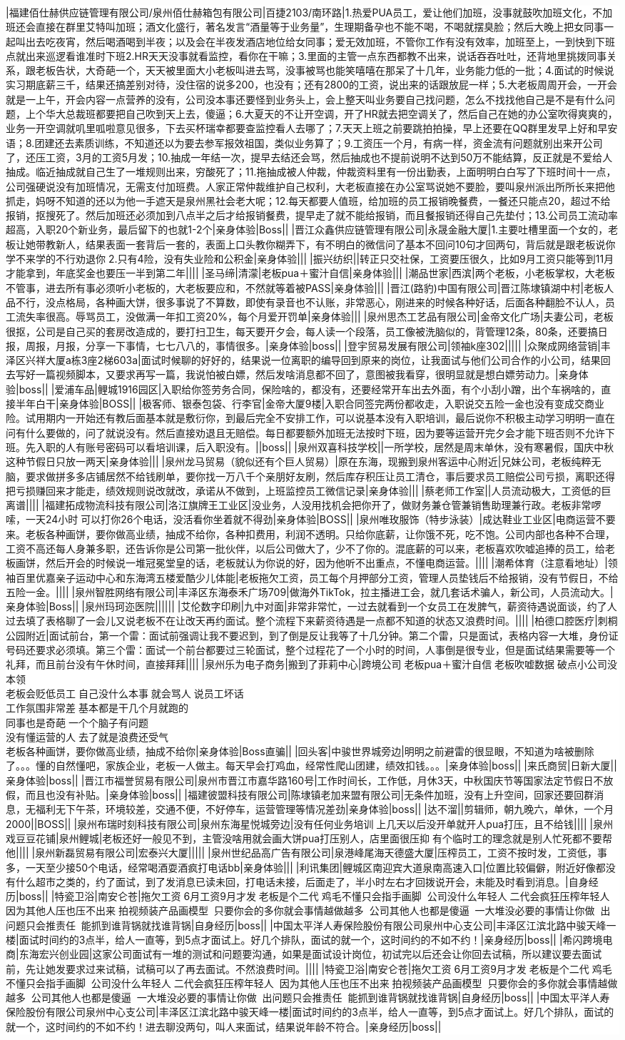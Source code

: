|福建佰仕赫供应链管理有限公司/泉州佰仕赫箱包有限公司|百捷2103/南环路|1.热爱PUA员工，爱让他们加班，没事就鼓吹加班文化，不加班还会直接在群里艾特叫加班；酒文化盛行，著名发言“酒量等于业务量”，生理期备孕也不能不喝，不喝就摆臭脸；然后大晚上把女同事一起叫出去吃夜宵，然后喝酒喝到半夜；以及会在半夜发酒店地位给女同事；爱无效加班，不管你工作有没有效率，加班至上，一到快到下班点就出来巡逻看谁准时下班2.HR天天没事就看监控，看你在干嘛；3.里面的主管一点东西都教不出来，说话吞吞吐吐，还背地里挑拨同事关系，跟老板告状，大奇葩一个，天天被里面大小老板叫进去骂，没事被骂也能笑嘻嘻在那呆了十几年，业务能力低的一批；4.面试的时候说实习期底薪三千，结果还搞差别对待，没住宿的说多200，也没有；还有2800的工资，说出来的话跟放屁一样；5.大老板周周开会，一开会就是一上午，开会内容一点营养的没有，公司没本事还要怪到业务头上，会上整天叫业务要自己找问题，怎么不找找他自己是不是有什么问题，上个华大总裁班都要把自己吹到天上去，傻逼；6.大夏天的不让开空调，开了HR就去把空调关了，然后自己在她的办公室吹得爽爽的，业务一开空调就叽里呱啦意见很多，下去买杯瑞幸都要查监控看人去哪了；7.天天上班之前要跳拍拍操，早上还要在QQ群里发早上好和早安语；8.团建还去素质训练，不知道还以为要去参军报效祖国，类似业务算了；9.工资压一个月，有病一样，资金流有问题就别出来开公司了，还压工资，3月的工资5月发；10.抽成一年结一次，提早去结还会骂，然后抽成也不提前说明不达到50万不能结算，反正就是不爱给人抽成。临近抽成就自己生了一堆规则出来，穷酸死了；11.拖抽成被人仲裁，仲裁资料里有一份出勤表，上面明明白白写了下班时间十一点，公司强硬说没有加班情况，无需支付加班费。人家正常仲裁维护自己权利，大老板直接在办公室骂说她不要脸，要叫泉州派出所所长来把他抓走，妈呀不知道的还以为他一手遮天是泉州黑社会老大呢；12.每天都要人值班，给加班的员工报销晚餐费，一餐还只能点20，超过不给报销，抠搜死了。然后加班还必须加到八点半之后才给报销餐费，提早走了就不能给报销，而且餐报销还得自己先垫付；13.公司员工流动率超高，入职20个新业务，最后留下的也就1-2个|亲身体验|Boss||
|晋江众鑫供应链管理有限公司|永晟金融大厦|1.主要吐槽里面一个女的，老板让她带教新人，结果表面一套背后一套的，表面上口头教你糊弄下，有不明白的微信问了基本不回问10句才回两句，背后就是跟老板说你学不来学的不行劝退你 2.只有4险，没有失业险和公积金|亲身体验|||
|振兴纺织||转正只交社保，工资要压很久，比如9月工资只能等到11月才能拿到，年底奖金也要压一半到第二年||||
|圣马缔|清濛|老板pua＋蜜汁自信|亲身体验|||
|潮品世家|西滨|两个老板，小老板掌权，大老板不管事，进去所有事必须听小老板的，大老板要应和，不然就等着被PASS|亲身体验|||
|晋江(路豹)中国有限公司|晋江陈埭镇湖中村|老板人品不行，没点格局，各种画大饼，很多事说了不算数，即使有录音也不认账，非常恶心，刚进来的时候各种好话，后面各种翻脸不认人，员工流失率很高。辱骂员工，没做满一年扣工资20%，每个月爱开罚单|亲身体验|||
|泉州思杰工艺品有限公司|金帝文化广场|夫妻公司，老板很抠，公司是自己买的套房改造成的，要打扫卫生，每天要开夕会，每人读一个段落，员工像被洗脑似的，背管理12条，80条，还要搞日报，周报，月报，分享一下事情，七七八八的，事情很多。|亲身体验|boss||
|登宇贸易发展有限公司|领袖k座302|||||
|众聚成网络营销|丰泽区兴祥大厦a栋3座2梯603a|面试时候聊的好好的，结果说一位离职的编导回到原来的岗位，让我面试与他们公司合作的小公司，结果回去写好一篇视频脚本，又要求再写一篇，我说怕被白嫖，然后发啥消息都不回了，意图被我看穿，很明显就是想白嫖劳动力。|亲身体验|boss||
|爱浦车品|鲤城1916园区|入职给你签劳务合同，保险啥的，都没有，还要经常开车出去外面，有个小刮小蹭，出个车祸啥的，直接半年白干|亲身体验|BOSS||
|极客师、银泰包袋、行李官|金帝大厦9楼|入职合同签完两份都收走，入职说交五险一金也没有变成交商业险。试用期内一开始还有教后面基本就是敷衍你，到最后完全不安排工作，可以说基本没有入职培训，最后说你不积极主动学习明明一直在问有什么要做的，问了就说没有。然后直接劝退且无赔偿。每日都要额外加班无法按时下班，因为要等运营开完夕会才能下班否则不允许下班。先入职的人有账号密码可以看培训课，后入职没有。||boss||
|泉州双喜科技学校||一所学校，居然是周末单休，没有寒暑假，国庆中秋这种节假日只放一两天|亲身体验|||
|泉州龙马贸易（貌似还有个巨人贸易）|原在东海，现搬到泉州客运中心附近|兄妹公司，老板纯粹无脑，要求做拼多多店铺居然不给钱刷单，要你找一万八千个亲朋好友刷，然后库存积压让员工清仓，事后要求员工赔偿公司亏损，离职还得把亏损赚回来才能走，绩效规则说改就改，承诺从不做到，上班监控员工微信记录|亲身体验|||
|蔡老师工作室||人员流动极大，工资低的巨离谱||||
|福建拓成物流科技有限公司|洛江旗牌王工业区|没业务，人没用找机会把你开了，做财务兼仓管兼销售助理兼行政。老板非常啰嗦，一天24小时 可以打你26个电话，没活看你坐着就不得劲|亲身体验|BOSS||
|泉州唯玫服饰（特步泳装）|成达鞋业工业区|电商运营不要来。老板各种画饼，要你做高业绩，抽成不给你，各种扣费用，利润不透明。只给你底薪，让你饿不死，吃不饱。公司内部也各种不合理，工资不高还每人身兼多职，还告诉你是公司第一批伙伴，以后公司做大了，少不了你的。混底薪的可以来，老板喜欢吹嘘追捧的员工，给老板画饼，然后开会的时候说一堆冠冕堂皇的话，老板就认为你说的好，因为他听不出重点，不懂电商运营。||||
|潮希体育（注意看地址）|领袖百里优嘉亲子运动中心和东海湾五楼爱酷少儿体能|老板拖欠工资，员工每个月押部分工资，管理人员垫钱后不给报销，没有节假日，不给五险一金。||||
|泉州智胜网络有限公司|丰泽区东海泰禾广场709|做海外TikTok，拉主播进工会，就几套话术骗人，新公司，人员流动大。|亲身体验|Boss||
|泉州玛珂迩医院||||||
|艾伦数字印刷|九中对面|非常非常忙，一过去就看到一个女员工在发脾气，薪资待遇说面谈，约了人过去填了表格聊了一会儿又说老板不在让改天再约面试。整个流程下来薪资待遇是一点都不知道的状态又浪费时间。||||
|柏德口腔医疗|刺桐公园附近|面试前台，第一个雷：面试前强调让我不要迟到，到了倒是反让我等了十几分钟。第二个雷，只是面试，表格内容一大堆，身份证号码还要求必须填。第三个雷：面试一个前台都要过三轮面试，整个过程花了一个小时的时间，人事倒是很专业，但是面试结果需要等一个礼拜，而且前台没有午休时间，直接拜拜||||
|泉州乐为电子商务|搬到了菲莉中心|跨境公司 老板pua＋蜜汁自信 老板吹嘘数据 破点小公司没本领<br>老板会贬低员工 自己没什么本事 就会骂人 说员工坏话 <br>工作氛围非常差 基本都是干几个月就跑的<br>同事也是奇葩 一个个脑子有问题 <br>没有懂运营的人 去了就是浪费还受气<br>老板各种画饼，要你做高业绩，抽成不给你|亲身体验|Boss直骗||
|回头客|中骏世界城旁边|明明之前避雷的很显眼，不知道为啥被删除了。。。懂的自然懂吧，家族企业，老板一人做主。每天早会打鸡血，经常性爬山团建，绩效扣钱。。。|亲身体验|boss||
|来氏商贸|日新大厦||亲身体验|boss||
|晋江市福誉贸易有限公司|泉州市晋江市嘉华路160号|工作时间长，工作低，月休3天，中秋国庆节等国家法定节假日不放假，而且也没有补贴。|亲身体验|boss||
|福建彼盟科技有限公司|陈埭镇老加来盟有限公司|无条件加班，没有上升空间，回家还要回群消息，无福利无下午茶，环境较差，交通不便，不好停车，运营管理等情况差劲|亲身体验|boss||
|达不溜||剪辑师，朝九晚六，单休，一个月2000||BOSS||
|泉州布瑞时刻科技有限公司|泉州东海星悦城旁边|没有任何业务培训 上几天以后没开单就开人pua打压，且不给钱||||
|泉州戏豆豆花铺|泉州鲤城|老板还好一般见不到，主管没啥用就会画大饼pua打压别人，店里面很压抑 有个临时工的理念就是别人忙死都不要帮他||||
|泉州新磊贸易有限公司|宏泰兴大厦|||||
|泉州世纪品高广告有限公司|泉港峰尾海天德盛大厦|压榨员工，工资不按时发，工资低，事多，一天至少接50个电话，经常喝酒耍酒疯打电话bb|亲身体验|||
|利讯集团|鲤城区南迎宾大道泉南高速入口|位置比较偏僻，附近好像都没有什么超市之类的，约了面试，到了发消息已读未回，打电话未接，后面走了，半小时左右才回拨说开会，未能及时看到消息。|自身经历|boss||
|特瓷卫浴|南安仑苍|拖欠工资 6月工资9月才发 老板是个二代 鸡毛不懂只会指手画脚  公司没什么年轻人 二代会疯狂压榨年轻人  因为其他人压也压不出来 拍视频装产品画模型  只要你会的多你就会事情越做越多  公司其他人也都是傻逼  一大堆没必要的事情让你做  出问题只会推责任  能抓到谁背锅就找谁背锅|自身经历|boss||
|中国太平洋人寿保险股份有限公司泉州中心支公司|丰泽区江滨北路中骏天峰一楼|面试时间约的3点半，给人一直等，到5点才面试上。好几个排队，面试的就一个，这时间约的不如不约！|亲身经历|boss||
|希闪跨境电商|东海宏兴创业园|这家公司面试有一堆的测试和问题要沟通，如果是面试设计岗位，初试完以后还会让你回去试稿，所以建议要去面试前，先让她发要求过来试稿，试稿可以了再去面试。不然浪费时间。||||
|特瓷卫浴|南安仑苍|拖欠工资 6月工资9月才发 老板是个二代 鸡毛不懂只会指手画脚  公司没什么年轻人 二代会疯狂压榨年轻人  因为其他人压也压不出来 拍视频装产品画模型  只要你会的多你就会事情越做越多  公司其他人也都是傻逼  一大堆没必要的事情让你做  出问题只会推责任  能抓到谁背锅就找谁背锅|自身经历|boss||
|中国太平洋人寿保险股份有限公司泉州中心支公司|丰泽区江滨北路中骏天峰一楼|面试时间约的3点半，给人一直等，到5点才面试上。好几个排队，面试的就一个，这时间约的不如不约！进去聊没两句，叫人来面试，结果说年龄不符合。|亲身经历|boss||